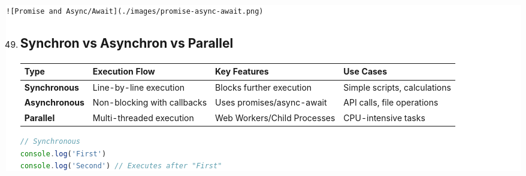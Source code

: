     ![Promise and Async/Await](./images/promise-async-await.png)

49. ## **Synchron vs Asynchron vs Parallel**

    | Type             | Execution Flow              | Key Features                | Use Cases                    |
    | ---------------- | --------------------------- | --------------------------- | ---------------------------- |
    | **Synchronous**  | Line-by-line execution      | Blocks further execution    | Simple scripts, calculations |
    | **Asynchronous** | Non-blocking with callbacks | Uses promises/async-await   | API calls, file operations   |
    | **Parallel**     | Multi-threaded execution    | Web Workers/Child Processes | CPU-intensive tasks          |

    ```js
    // Synchronous
    console.log('First')
    console.log('Second') // Executes after "First"
    ```
